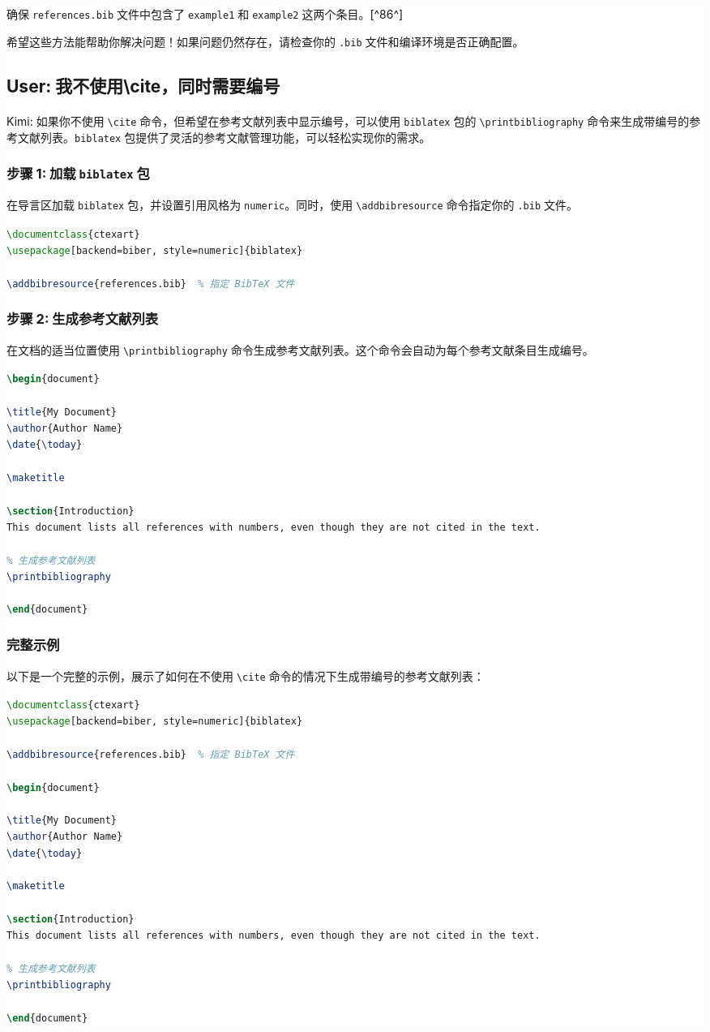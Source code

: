 确保 `references.bib` 文件中包含了 `example1` 和 `example2` 这两个条目。[^86^]

希望这些方法能帮助你解决问题！如果问题仍然存在，请检查你的 `.bib` 文件和编译环境是否正确配置。
## User: 我不使用\cite，同时需要编号
Kimi: 如果你不使用 `\cite` 命令，但希望在参考文献列表中显示编号，可以使用 `biblatex` 包的 `\printbibliography` 命令来生成带编号的参考文献列表。`biblatex` 包提供了灵活的参考文献管理功能，可以轻松实现你的需求。

### 步骤 1: 加载 `biblatex` 包

在导言区加载 `biblatex` 包，并设置引用风格为 `numeric`。同时，使用 `\addbibresource` 命令指定你的 `.bib` 文件。

```latex
\documentclass{ctexart}
\usepackage[backend=biber, style=numeric]{biblatex}

\addbibresource{references.bib}  % 指定 BibTeX 文件
```

### 步骤 2: 生成参考文献列表

在文档的适当位置使用 `\printbibliography` 命令生成参考文献列表。这个命令会自动为每个参考文献条目生成编号。

```latex
\begin{document}

\title{My Document}
\author{Author Name}
\date{\today}

\maketitle

\section{Introduction}
This document lists all references with numbers, even though they are not cited in the text.

% 生成参考文献列表
\printbibliography

\end{document}
```

### 完整示例

以下是一个完整的示例，展示了如何在不使用 `\cite` 命令的情况下生成带编号的参考文献列表：

```latex
\documentclass{ctexart}
\usepackage[backend=biber, style=numeric]{biblatex}

\addbibresource{references.bib}  % 指定 BibTeX 文件

\begin{document}

\title{My Document}
\author{Author Name}
\date{\today}

\maketitle

\section{Introduction}
This document lists all references with numbers, even though they are not cited in the text.

% 生成参考文献列表
\printbibliography

\end{document}
```